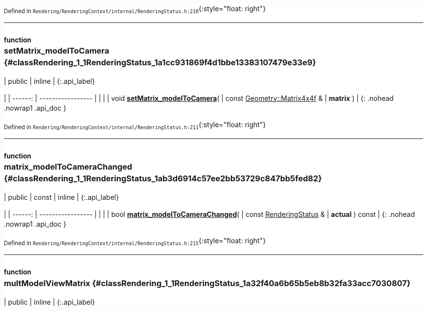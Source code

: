 <sub>Defined in `Rendering/RenderingContext/internal/RenderingStatus.h:210`</sub>{:style="float: right"}

-------------------------------------------------------------------

### <small>function</small><br/> setMatrix_modelToCamera {#classRendering_1_1RenderingStatus_1a1cc931869f4d1bbe13383107479e33e9}

| public | inline |
{:.api_label}

|
| ------: | ----------------- |
|  |
| void **[setMatrix_modelToCamera](#classRendering_1_1RenderingStatus_1a1cc931869f4d1bbe13383107479e33e9)**( | const [Geometry::Matrix4x4f](namespaceGeometry#namespaceGeometry_1a82edc9db7aa75d35100031d7d8010733) & | **matrix** ) |
{: .nohead .nowrap1 .api_doc }





<sub>Defined in `Rendering/RenderingContext/internal/RenderingStatus.h:211`</sub>{:style="float: right"}

-------------------------------------------------------------------

### <small>function</small><br/> matrix_modelToCameraChanged {#classRendering_1_1RenderingStatus_1ab3d6914c57ee2bb53729c847bb5fed82}

| public | const | inline |
{:.api_label}

|
| ------: | ----------------- |
|  |
| bool **[matrix_modelToCameraChanged](#classRendering_1_1RenderingStatus_1ab3d6914c57ee2bb53729c847bb5fed82)**( | const [RenderingStatus](classRendering_1_1RenderingStatus) & | **actual** ) const |
{: .nohead .nowrap1 .api_doc }





<sub>Defined in `Rendering/RenderingContext/internal/RenderingStatus.h:215`</sub>{:style="float: right"}

-------------------------------------------------------------------

### <small>function</small><br/> multModelViewMatrix {#classRendering_1_1RenderingStatus_1a32f40a6b65b5eb8b32fa33acc7030807}

| public | inline |
{:.api_label}
